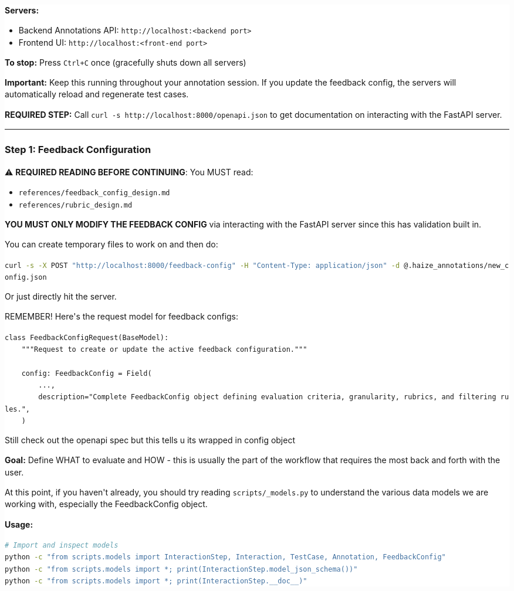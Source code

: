 **Servers:**
- Backend Annotations API: `http://localhost:<backend port>`
- Frontend UI: `http://localhost:<front-end port>`

**To stop:** Press `Ctrl+C` once (gracefully shuts down all servers)

**Important:** Keep this running throughout your annotation session. If you update the feedback config, the servers will automatically reload and regenerate test cases.

**REQUIRED STEP:** Call `curl -s http://localhost:8000/openapi.json` to get documentation on interacting with the FastAPI server.

---

### Step 1: Feedback Configuration

⚠️ **REQUIRED READING BEFORE CONTINUING**: You MUST read:
- `references/feedback_config_design.md`
- `references/rubric_design.md`

**YOU MUST ONLY MODIFY THE FEEDBACK CONFIG** via interacting with the FastAPI server since this has validation built in.

You can create temporary files to work on and then do:
```bash
curl -s -X POST "http://localhost:8000/feedback-config" -H "Content-Type: application/json" -d @.haize_annotations/new_config.json
```

Or just directly hit the server.

REMEMBER! Here's the request model for feedback configs:
```
class FeedbackConfigRequest(BaseModel):
    """Request to create or update the active feedback configuration."""

    config: FeedbackConfig = Field(
        ...,
        description="Complete FeedbackConfig object defining evaluation criteria, granularity, rubrics, and filtering rules.",
    )
```
Still check out the openapi spec but this tells u its wrapped in config object

**Goal:** Define WHAT to evaluate and HOW - this is usually the part of the workflow that requires the most back and forth with the user.

At this point, if you haven't already, you should try reading `scripts/_models.py` to understand the various data models we are working with, especially the FeedbackConfig object.

**Usage:**
```bash
# Import and inspect models
python -c "from scripts.models import InteractionStep, Interaction, TestCase, Annotation, FeedbackConfig"
python -c "from scripts.models import *; print(InteractionStep.model_json_schema())"
python -c "from scripts.models import *; print(InteractionStep.__doc__)"
```
